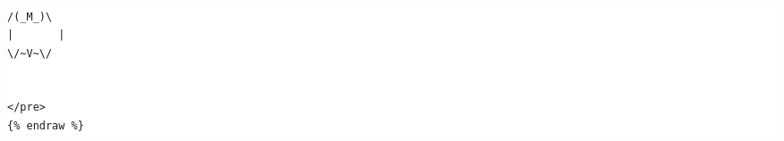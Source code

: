  ~~~~~~~~~~~~~~~~~~~~~~~~~~~~~~~~~~~~~~~~~~~~~~~~~~~~~~~~~~~~~~~  | ~~~~~~~
 /(_M_)\
|       |
 \/~V~\/


 </pre>
{% endraw %}
